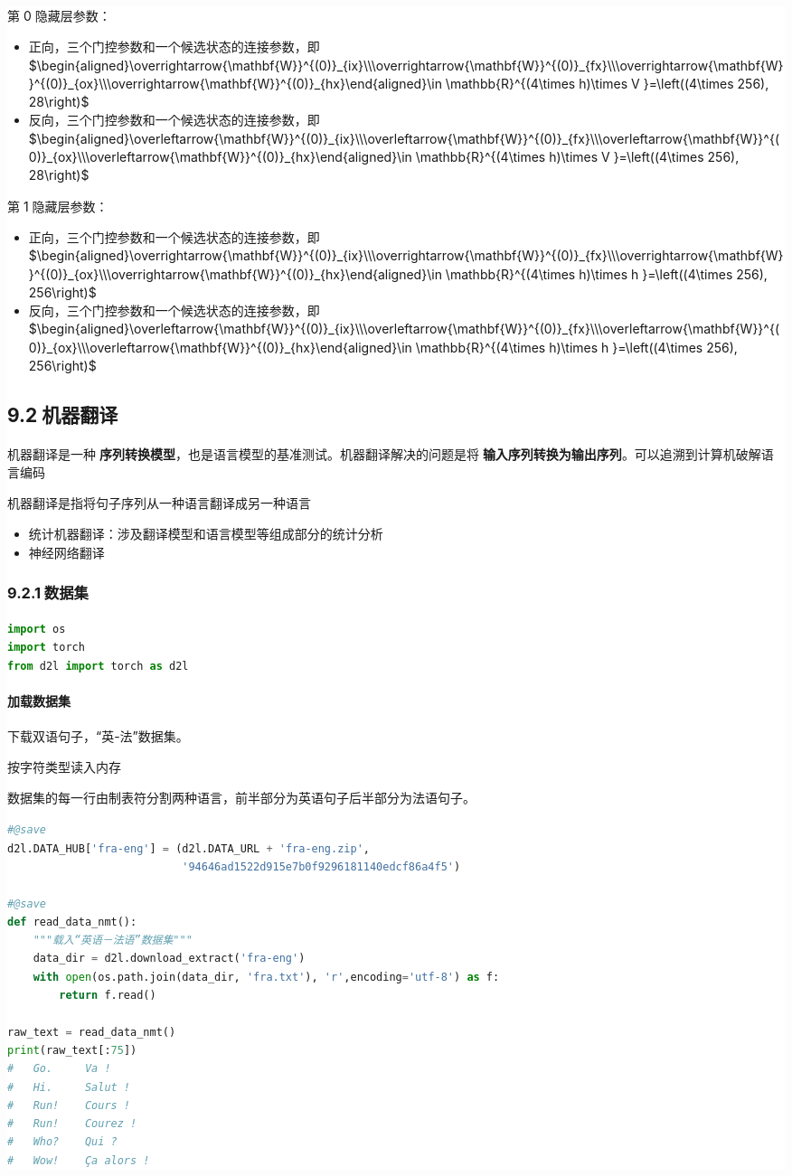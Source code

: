 第 $0$ 隐藏层参数：

- 正向，三个门控参数和一个候选状态的连接参数，即 $\begin{aligned}\overrightarrow{\mathbf{W}}^{(0)}_{ix}\\\overrightarrow{\mathbf{W}}^{(0)}_{fx}\\\overrightarrow{\mathbf{W}}^{(0)}_{ox}\\\overrightarrow{\mathbf{W}}^{(0)}_{hx}\end{aligned}\in \mathbb{R}^{(4\times h)\times V }=\left((4\times 256), 28\right)$ 
- 反向，三个门控参数和一个候选状态的连接参数，即 $\begin{aligned}\overleftarrow{\mathbf{W}}^{(0)}_{ix}\\\overleftarrow{\mathbf{W}}^{(0)}_{fx}\\\overleftarrow{\mathbf{W}}^{(0)}_{ox}\\\overleftarrow{\mathbf{W}}^{(0)}_{hx}\end{aligned}\in \mathbb{R}^{(4\times h)\times V }=\left((4\times 256), 28\right)$ 

第 $1$ 隐藏层参数：

- 正向，三个门控参数和一个候选状态的连接参数，即 $\begin{aligned}\overrightarrow{\mathbf{W}}^{(0)}_{ix}\\\overrightarrow{\mathbf{W}}^{(0)}_{fx}\\\overrightarrow{\mathbf{W}}^{(0)}_{ox}\\\overrightarrow{\mathbf{W}}^{(0)}_{hx}\end{aligned}\in \mathbb{R}^{(4\times h)\times h }=\left((4\times 256), 256\right)$ 
- 反向，三个门控参数和一个候选状态的连接参数，即 $\begin{aligned}\overleftarrow{\mathbf{W}}^{(0)}_{ix}\\\overleftarrow{\mathbf{W}}^{(0)}_{fx}\\\overleftarrow{\mathbf{W}}^{(0)}_{ox}\\\overleftarrow{\mathbf{W}}^{(0)}_{hx}\end{aligned}\in \mathbb{R}^{(4\times h)\times h }=\left((4\times 256), 256\right)$ 

## 9.2 机器翻译

机器翻译是一种 **序列转换模型**，也是语言模型的基准测试。机器翻译解决的问题是将 **输入序列转换为输出序列**。可以追溯到计算机破解语言编码

机器翻译是指将句子序列从一种语言翻译成另一种语言

- 统计机器翻译：涉及翻译模型和语言模型等组成部分的统计分析
- 神经网络翻译

### 9.2.1 数据集

```python
import os
import torch
from d2l import torch as d2l
```

#### 加载数据集

下载双语句子，“英-法”数据集。

按字符类型读入内存

数据集的每一行由制表符分割两种语言，前半部分为英语句子后半部分为法语句子。

```python
#@save
d2l.DATA_HUB['fra-eng'] = (d2l.DATA_URL + 'fra-eng.zip',
                           '94646ad1522d915e7b0f9296181140edcf86a4f5')

#@save
def read_data_nmt():
    """载入“英语－法语”数据集"""
    data_dir = d2l.download_extract('fra-eng')
    with open(os.path.join(data_dir, 'fra.txt'), 'r',encoding='utf-8') as f:
        return f.read()

raw_text = read_data_nmt()
print(raw_text[:75])
#	Go.		Va !
#	Hi.		Salut !
#	Run!	Cours !
#	Run!	Courez !
#	Who?	Qui ?
#	Wow!	Ça alors !
```
